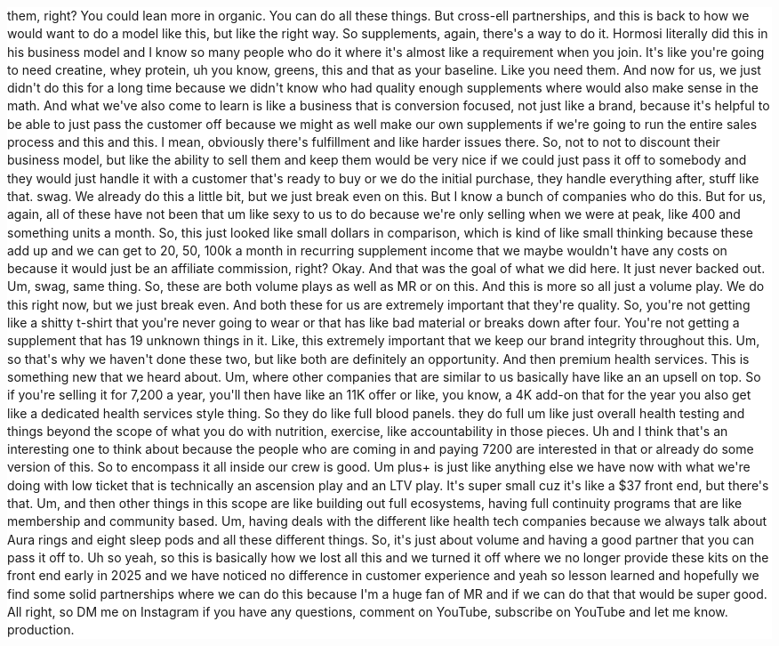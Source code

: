 them, right? You could lean more in organic. You can do all these things. But cross-ell partnerships, and this is back to how we would want to do a model like this, but like the right way. So supplements, again, there's a way to do it. Hormosi literally did this in his business model and I know so many people who do it where it's almost like a requirement when you join. It's like you're going to need creatine, whey protein, uh you know, greens, this and that as your baseline. Like you need them. And now for us, we just didn't do this for a long time because we didn't know who had quality enough supplements where would also make sense in the math. And what we've also come to learn is like a business that is conversion focused, not just like a brand, because it's helpful to be able to just pass the customer off because we might as well make our own supplements if we're going to run the entire sales process and this and this. I mean, obviously there's fulfillment and like harder issues there. So, not to not to discount their business model, but like the ability to sell them and keep them would be very nice if we could just pass it off to somebody and they would just handle it with a customer that's ready to buy or we do the initial purchase, they handle everything after, stuff like that. swag. We already do this a little bit, but we just break even on this. But I know a bunch of companies who do this. But for us, again, all of these have not been that um like sexy to us to do because we're only selling when we were at peak, like 400 and something units a month. So, this just looked like small dollars in comparison, which is kind of like small thinking because these add up and we can get to 20, 50, 100k a month in recurring supplement income that we maybe wouldn't have any costs on because it would just be an affiliate commission, right? Okay. And that was the goal of what we did here. It just never backed out. Um, swag, same thing. So, these are both volume plays as well as MR or on this. And this is more so all just a volume play. We do this right now, but we just break even. And both these for us are extremely important that they're quality. So, you're not getting like a shitty t-shirt that you're never going to wear or that has like bad material or breaks down after four. You're not getting a supplement that has 19 unknown things in it. Like, this extremely important that we keep our brand integrity throughout this. Um, so that's why we haven't done these two, but like both are definitely an opportunity. And then premium health services. This is something new that we heard about. Um, where other companies that are similar to us basically have like an an upsell on top. So if you're selling it for 7,200 a year, you'll then have like an 11K offer or like, you know, a 4K add-on that for the year you also get like a dedicated health services style thing. So they do like full blood panels. they do full um like just overall health testing and things beyond the scope of what you do with nutrition, exercise, like accountability in those pieces. Uh and I think that's an interesting one to think about because the people who are coming in and paying 7200 are interested in that or already do some version of this. So to encompass it all inside our crew is good. Um plus+ is just like anything else we have now with what we're doing with low ticket that is technically an ascension play and an LTV play. It's super small cuz it's like a $37 front end, but there's that. Um, and then other things in this scope are like building out full ecosystems, having full continuity programs that are like membership and community based. Um, having deals with the different like health tech companies because we always talk about Aura rings and eight sleep pods and all these different things. So, it's just about volume and having a good partner that you can pass it off to. Uh so yeah, so this is basically how we lost all this and we turned it off where we no longer provide these kits on the front end early in 2025 and we have noticed no difference in customer experience and yeah so lesson learned and hopefully we find some solid partnerships where we can do this because I'm a huge fan of MR and if we can do that that would be super good. All right, so DM me on Instagram if you have any questions, comment on YouTube, subscribe on YouTube and let me know. production.